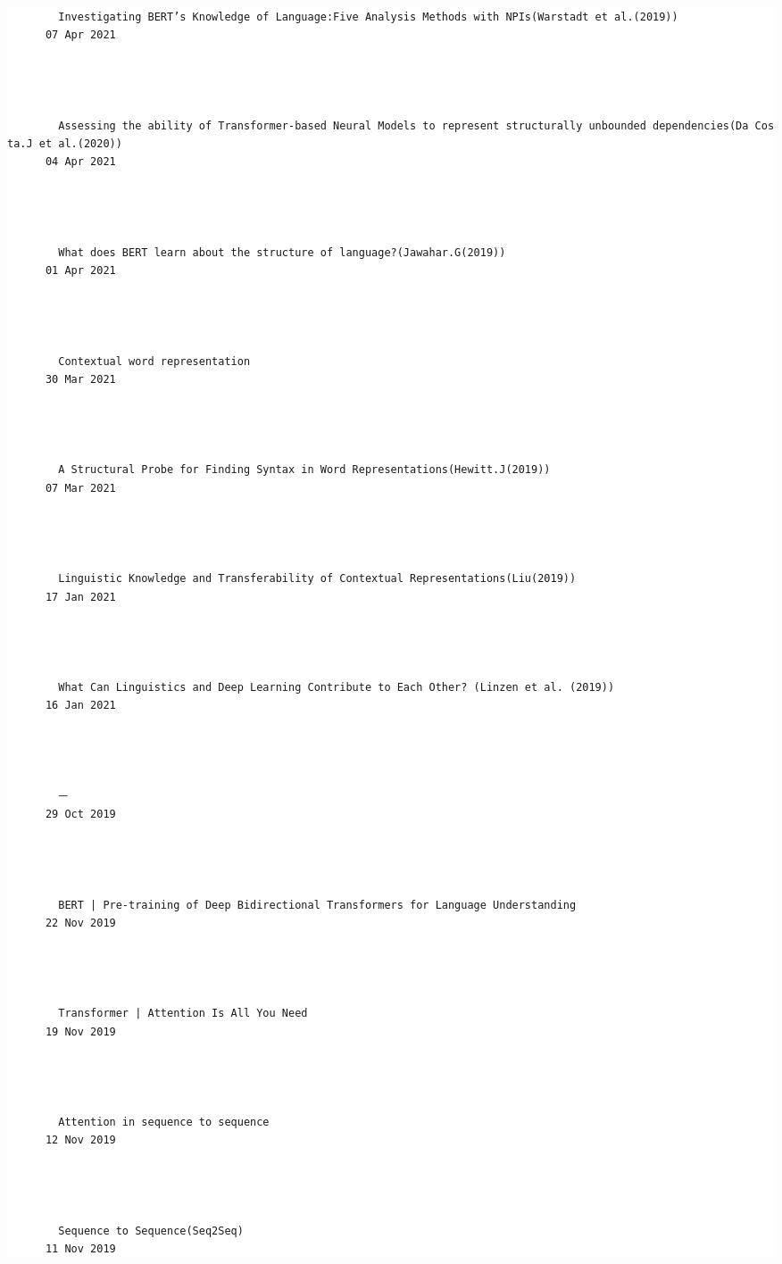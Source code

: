     
    
    
            Investigating BERT’s Knowledge of Language:Five Analysis Methods with NPIs(Warstadt et al.(2019))
          07 Apr 2021
    
    
    
    
            Assessing the ability of Transformer-based Neural Models to represent structurally unbounded dependencies(Da Costa.J et al.(2020))
          04 Apr 2021
    
    
    
    
            What does BERT learn about the structure of language?(Jawahar.G(2019))
          01 Apr 2021
    
    
    
    
            Contextual word representation
          30 Mar 2021
    
    
    
    
            A Structural Probe for Finding Syntax in Word Representations(Hewitt.J(2019))
          07 Mar 2021
    
    
    
    
            Linguistic Knowledge and Transferability of Contextual Representations(Liu(2019))
          17 Jan 2021
    
    
    
    
            What Can Linguistics and Deep Learning Contribute to Each Other? (Linzen et al. (2019))
          16 Jan 2021
    
    
    
    
            ㅡ
          29 Oct 2019
    
    
    
    
            BERT | Pre-training of Deep Bidirectional Transformers for Language Understanding
          22 Nov 2019
    
    
    
    
            Transformer | Attention Is All You Need
          19 Nov 2019
    
    
    
    
            Attention in sequence to sequence
          12 Nov 2019
    
    
    
    
            Sequence to Sequence(Seq2Seq)
          11 Nov 2019
    
